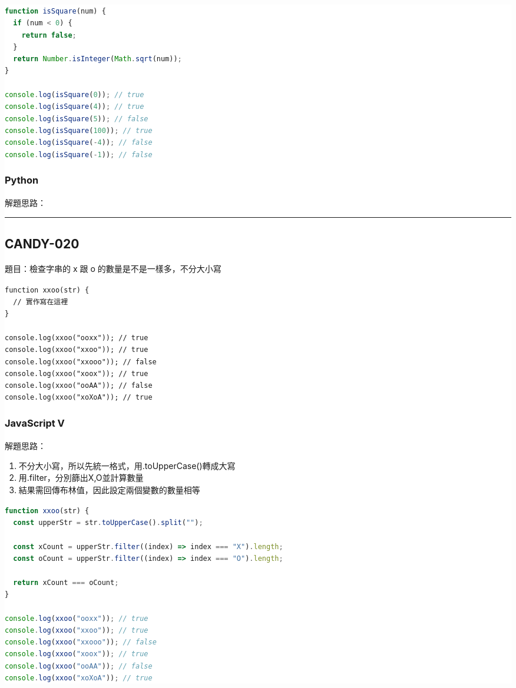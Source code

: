 ```js
function isSquare(num) {
  if (num < 0) {
    return false;
  }
  return Number.isInteger(Math.sqrt(num));
}

console.log(isSquare(0)); // true
console.log(isSquare(4)); // true
console.log(isSquare(5)); // false
console.log(isSquare(100)); // true
console.log(isSquare(-4)); // false
console.log(isSquare(-1)); // false
```

### Python
解題思路： 
```py
```
---
## CANDY-020
題目：檢查字串的 x 跟 o 的數量是不是一樣多，不分大小寫
```JS
function xxoo(str) {
  // 實作寫在這裡
}

console.log(xxoo("ooxx")); // true
console.log(xxoo("xxoo")); // true
console.log(xxoo("xxooo")); // false
console.log(xxoo("xoox")); // true
console.log(xxoo("ooAA")); // false
console.log(xxoo("xoXoA")); // true
```

### JavaScript V
解題思路： 
1. 不分大小寫，所以先統一格式，用.toUpperCase()轉成大寫  
2. 用.filter，分別篩出X,O並計算數量  
3. 結果需回傳布林值，因此設定兩個變數的數量相等
```js
function xxoo(str) {
  const upperStr = str.toUpperCase().split("");

  const xCount = upperStr.filter((index) => index === "X").length;
  const oCount = upperStr.filter((index) => index === "O").length;

  return xCount === oCount;
}

console.log(xxoo("ooxx")); // true
console.log(xxoo("xxoo")); // true
console.log(xxoo("xxooo")); // false
console.log(xxoo("xoox")); // true
console.log(xxoo("ooAA")); // false
console.log(xxoo("xoXoA")); // true
```
